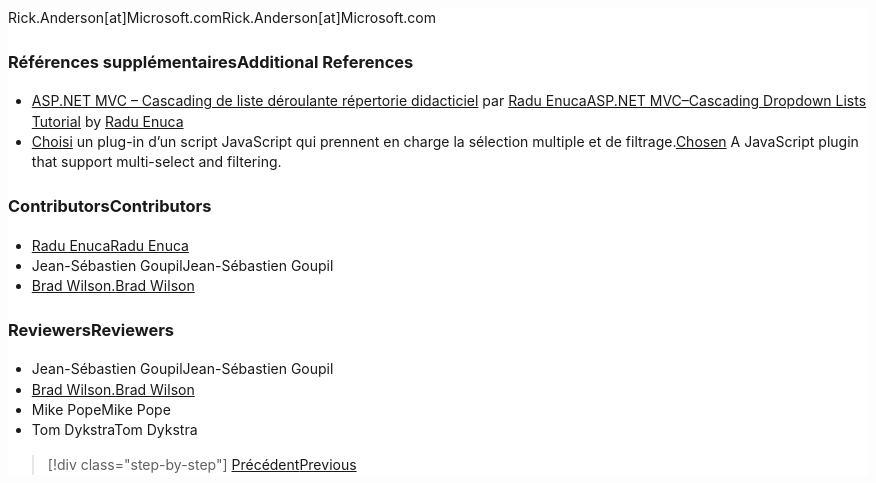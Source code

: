 <span data-ttu-id="d7e58-177">Rick.Anderson[at]Microsoft.com</span><span class="sxs-lookup"><span data-stu-id="d7e58-177">Rick.Anderson[at]Microsoft.com</span></span>

### <a name="additional-references"></a><span data-ttu-id="d7e58-178">Références supplémentaires</span><span class="sxs-lookup"><span data-stu-id="d7e58-178">Additional References</span></span>

- <span data-ttu-id="d7e58-179">[ASP.NET MVC – Cascading de liste déroulante répertorie didacticiel](https://weblogs.asp.net/raduenuca/archive/2011/03/06/asp-net-mvc-cascading-dropdown-lists-tutorial-part-1-defining-the-problem-and-the-context.aspx) par [Radu Enuca](https://weblogs.asp.net/raduenuca/default.aspx)</span><span class="sxs-lookup"><span data-stu-id="d7e58-179">[ASP.NET MVC–Cascading Dropdown Lists Tutorial](https://weblogs.asp.net/raduenuca/archive/2011/03/06/asp-net-mvc-cascading-dropdown-lists-tutorial-part-1-defining-the-problem-and-the-context.aspx) by [Radu Enuca](https://weblogs.asp.net/raduenuca/default.aspx)</span></span>
- <span data-ttu-id="d7e58-180">[Choisi](http://harvesthq.github.com/chosen/) un plug-in d’un script JavaScript qui prennent en charge la sélection multiple et de filtrage.</span><span class="sxs-lookup"><span data-stu-id="d7e58-180">[Chosen](http://harvesthq.github.com/chosen/) A JavaScript plugin that support multi-select and filtering.</span></span>

### <a name="contributors"></a><span data-ttu-id="d7e58-181">Contributors</span><span class="sxs-lookup"><span data-stu-id="d7e58-181">Contributors</span></span>

- [<span data-ttu-id="d7e58-182">Radu Enuca</span><span class="sxs-lookup"><span data-stu-id="d7e58-182">Radu Enuca</span></span>](https://weblogs.asp.net/raduenuca/default.aspx)
- <span data-ttu-id="d7e58-183">Jean-Sébastien Goupil</span><span class="sxs-lookup"><span data-stu-id="d7e58-183">Jean-Sébastien Goupil</span></span>
- [<span data-ttu-id="d7e58-184">Brad Wilson.</span><span class="sxs-lookup"><span data-stu-id="d7e58-184">Brad Wilson</span></span>](http://bradwilson.typepad.com/)

### <a name="reviewers"></a><span data-ttu-id="d7e58-185">Reviewers</span><span class="sxs-lookup"><span data-stu-id="d7e58-185">Reviewers</span></span>

- <span data-ttu-id="d7e58-186">Jean-Sébastien Goupil</span><span class="sxs-lookup"><span data-stu-id="d7e58-186">Jean-Sébastien Goupil</span></span>
- [<span data-ttu-id="d7e58-187">Brad Wilson.</span><span class="sxs-lookup"><span data-stu-id="d7e58-187">Brad Wilson</span></span>](http://bradwilson.typepad.com/)
- <span data-ttu-id="d7e58-188">Mike Pope</span><span class="sxs-lookup"><span data-stu-id="d7e58-188">Mike Pope</span></span>
- <span data-ttu-id="d7e58-189">Tom Dykstra</span><span class="sxs-lookup"><span data-stu-id="d7e58-189">Tom Dykstra</span></span>

> [!div class="step-by-step"]
> [<span data-ttu-id="d7e58-190">Précédent</span><span class="sxs-lookup"><span data-stu-id="d7e58-190">Previous</span></span>](examining-how-aspnet-mvc-scaffolds-the-dropdownlist-helper.md)
